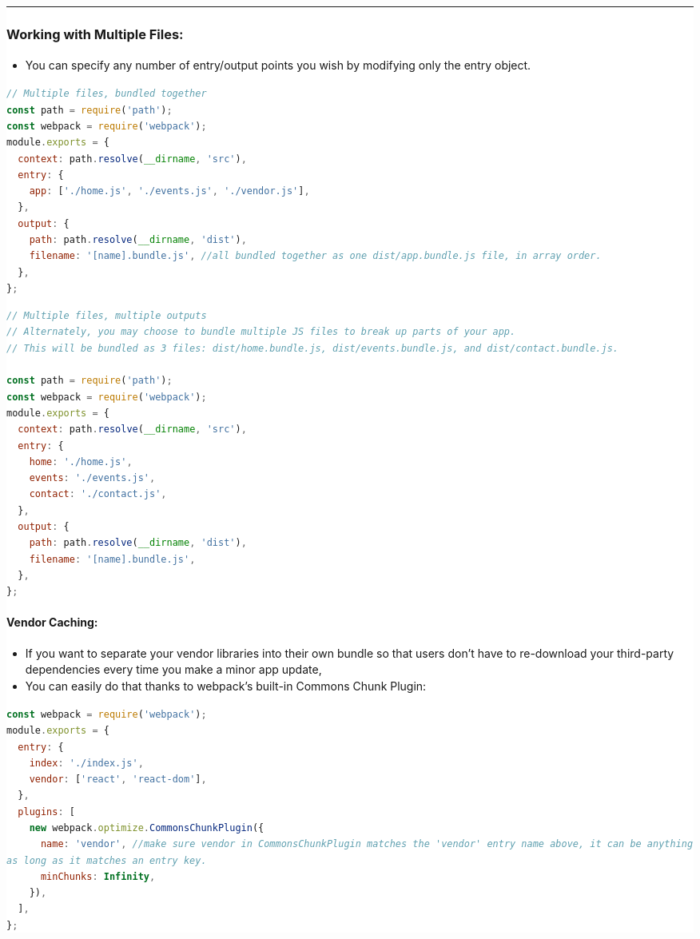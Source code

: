 
---

### Working with Multiple Files:

- You can specify any number of entry/output points you wish by modifying only the entry object.

```js
// Multiple files, bundled together
const path = require('path');
const webpack = require('webpack');
module.exports = {
  context: path.resolve(__dirname, 'src'),
  entry: {
    app: ['./home.js', './events.js', './vendor.js'],
  },
  output: {
    path: path.resolve(__dirname, 'dist'),
    filename: '[name].bundle.js', //all bundled together as one dist/app.bundle.js file, in array order.
  },
};
```

```js
// Multiple files, multiple outputs
// Alternately, you may choose to bundle multiple JS files to break up parts of your app.
// This will be bundled as 3 files: dist/home.bundle.js, dist/events.bundle.js, and dist/contact.bundle.js.

const path = require('path');
const webpack = require('webpack');
module.exports = {
  context: path.resolve(__dirname, 'src'),
  entry: {
    home: './home.js',
    events: './events.js',
    contact: './contact.js',
  },
  output: {
    path: path.resolve(__dirname, 'dist'),
    filename: '[name].bundle.js',
  },
};
```

#### Vendor Caching:

- If you want to separate your vendor libraries into their own bundle so that users don’t have to re-download your third-party dependencies every time you make a minor app update,
- You can easily do that thanks to webpack’s built-in Commons Chunk Plugin:

```js
const webpack = require('webpack');
module.exports = {
  entry: {
    index: './index.js',
    vendor: ['react', 'react-dom'],
  },
  plugins: [
    new webpack.optimize.CommonsChunkPlugin({
      name: 'vendor', //make sure vendor in CommonsChunkPlugin matches the 'vendor' entry name above, it can be anything as long as it matches an entry key.
      minChunks: Infinity,
    }),
  ],
};
```